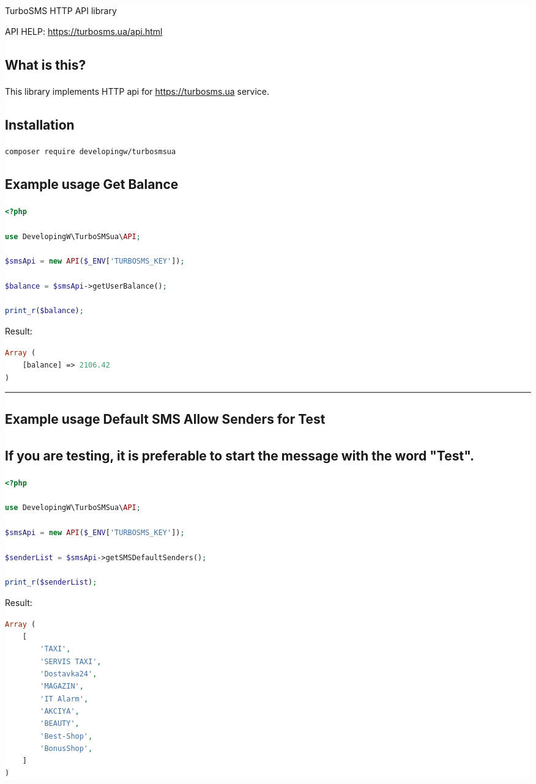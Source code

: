 TurboSMS HTTP API library

API HELP: https://turbosms.ua/api.html

What is this? 
-------------

This library implements HTTP api for https://turbosms.ua service.

Installation
------------
```shell
composer require developingw/turbosmsua
```

Example usage Get Balance
------------
```php
<?php

use DevelopingW\TurboSMSua\API;

$smsApi = new API($_ENV['TURBOSMS_KEY']);

$balance = $smsApi->getUserBalance();

print_r($balance);
```
Result:
```php
Array (
    [balance] => 2106.42
)
```

----

Example usage Default SMS Allow Senders for Test
------------

If you are testing, it is preferable to start the message with the word "Test".
------------
```php
<?php

use DevelopingW\TurboSMSua\API;

$smsApi = new API($_ENV['TURBOSMS_KEY']);

$senderList = $smsApi->getSMSDefaultSenders();

print_r($senderList);
```
Result:
```php
Array (
    [
        'TAXI',
        'SERVIS TAXI',
        'Dostavka24',
        'MAGAZIN',
        'IT Alarm',
        'AKCIYA',
        'BEAUTY',
        'Best-Shop',
        'BonusShop',
    ]
)
```